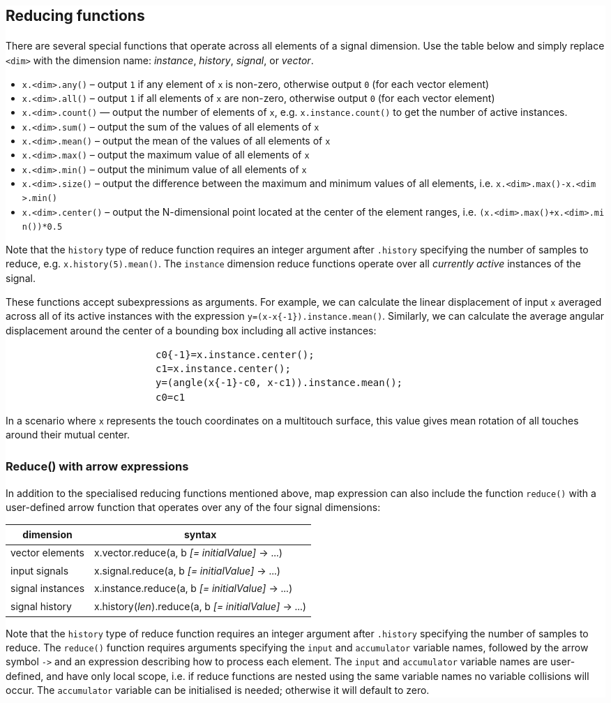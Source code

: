 <h2 id="reduce-functions">Reducing functions</h2>

There are several special functions that operate across all elements of a signal dimension. Use the table below and simply replace `<dim>` with the dimension name: *instance*, *history*, *signal*, or *vector*. 

* `x.<dim>.any()` – output `1` if any element of `x` is non-zero, otherwise output `0` (for each vector element)
* `x.<dim>.all()` – output `1` if all elements of `x` are non-zero, otherwise output `0` (for each vector element)
* `x.<dim>.count()` — output the number of elements of `x`, e.g. `x.instance.count()` to get the number of active instances.
* `x.<dim>.sum()` – output the sum of the values of all elements of `x`
* `x.<dim>.mean()` – output the mean of the values of all elements of `x`
* `x.<dim>.max()` – output the maximum value of all elements of `x`
* `x.<dim>.min()` – output the minimum value of all elements of `x`
* `x.<dim>.size()` – output the difference between the maximum and minimum values of all elements, i.e. `x.<dim>.max()-x.<dim>.min()`
* `x.<dim>.center()` – output the N-dimensional point located at the center of the element ranges, i.e. `(x.<dim>.max()+x.<dim>.min())*0.5`

Note that the `history` type of reduce function requires an integer argument after `.history` specifying the number of samples to reduce, e.g. `x.history(5).mean()`. The `instance` dimension reduce functions operate over all *currently active* instances of the signal.

These functions accept subexpressions as arguments. For example, we can calculate the linear displacement of input `x` averaged across all of its active instances with the expression `y=(x-x{-1}).instance.mean()`. Similarly, we can calculate the average angular displacement around the center of a bounding box including all active instances:

<pre style="width:50%;margin:auto">
c0{-1}=x.instance.center();
c1=x.instance.center();
y=(angle(x{-1}-c0, x-c1)).instance.mean();
c0=c1
</pre>

In a scenario where `x` represents the touch coordinates on a multitouch surface, this value gives mean rotation of all touches around their mutual center.

<h3 id="reduce">Reduce() with arrow expressions</h3>

In addition to the specialised reducing functions mentioned above, map expression can also include the function `reduce()` with a user-defined arrow function that operates over any of the four signal dimensions:

dimension        | syntax
-----------------|---------------------------
vector elements  | x.vector.reduce(a, b *[= initialValue]* -> ...)
input signals    | x.signal.reduce(a, b *[= initialValue]* -> ...)
signal instances | x.instance.reduce(a, b *[= initialValue]* -> ...)
signal history   | x.history(*len*).reduce(a, b *[= initialValue]* -> ...)

Note that the `history` type of reduce function requires an integer argument after `.history` specifying the number of samples to reduce. The `reduce()` function requires arguments specifying the `input` and `accumulator` variable names, followed by the arrow symbol `->` and an expression describing how to process each element. The `input` and `accumulator` variable names are user-defined, and have only local scope, i.e. if reduce functions are nested using the same variable names no variable collisions will occur. The `accumulator` variable can be initialised is needed; otherwise it will default to zero.
